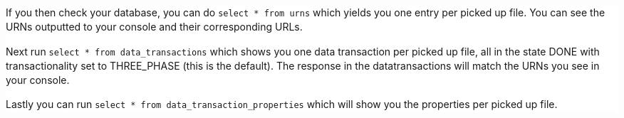 If you then check your database, you can do `select * from urns` which yields you one entry per picked up file. You can see the URNs outputted to your console and their corresponding URLs.

Next run `select * from data_transactions` which shows you one data transaction per picked up file, all in the state DONE with transactionality set to THREE_PHASE (this is the default).
The response in the datatransactions will match the URNs you see in your console.

Lastly you can run `select * from data_transaction_properties` which will show you the properties per picked up file.